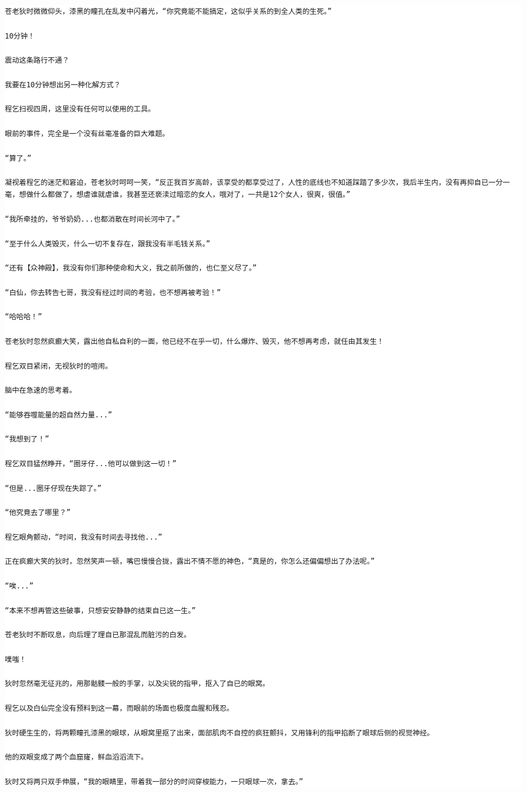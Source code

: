     苍老狄时微微仰头，漆黑的瞳孔在乱发中闪着光，“你究竟能不能搞定，这似乎关系的到全人类的生死。”

    10分钟！

    震动这条路行不通？

    我要在10分钟想出另一种化解方式？

    程乞扫视四周，这里没有任何可以使用的工具。

    眼前的事件，完全是一个没有丝毫准备的巨大难题。

    “算了。”

    凝视着程乞的迷茫和窘迫，苍老狄时呵呵一笑，“反正我百岁高龄，该享受的都享受过了，人性的底线也不知道踩踏了多少次，我后半生内，没有再抑自已一分一毫，想做什么都做了，想虐谁就虐谁，我甚至还亵渎过暗恋的女人，哦对了，一共是12个女人，很爽，很值。”

    “我所牵挂的，爷爷奶奶...也都消散在时间长河中了。”

    “至于什么人类毁灭，什么一切不复存在，跟我没有半毛钱关系。”

    “还有【众神殿】，我没有你们那种使命和大义，我之前所做的，也仁至义尽了。”

    “白仙，你去转告七哥，我没有经过时间的考验，也不想再被考验！”

    “哈哈哈！”

    苍老狄时忽然疯癫大笑，露出他自私自利的一面，他已经不在乎一切，什么爆炸、毁灭，他不想再考虑，就任由其发生！

    程乞双目紧闭，无视狄时的喧闹。

    脑中在急速的思考着。

    “能够吞噬能量的超自然力量...”

    “我想到了！”

    程乞双目猛然睁开，“圈牙仔...他可以做到这一切！”

    “但是...圈牙仔现在失踪了。”

    “他究竟去了哪里？”

    程乞眼角颤动，“时间，我没有时间去寻找他...”

    正在疯癫大笑的狄时，忽然笑声一顿，嘴巴慢慢合拢，露出不情不愿的神色，“真是的，你怎么还偏偏想出了办法呢。”

    “唉...”

    “本来不想再管这些破事，只想安安静静的结束自已这一生。”

    苍老狄时不断叹息，向后理了理自已那混乱而脏污的白发。

    噗嗤！

    狄时忽然毫无征兆的，用那骷髅一般的手掌，以及尖锐的指甲，抠入了自已的眼窝。

    程乞以及白仙完全没有预料到这一幕，而眼前的场面也极度血腥和残忍。

    狄时硬生生的，将两颗瞳孔漆黑的眼球，从眼窝里抠了出来，面部肌肉不自控的疯狂颤抖，又用锋利的指甲掐断了眼球后侧的视觉神经。

    他的双眼变成了两个血窟窿，鲜血滔滔流下。

    狄时又将两只双手伸展，“我的眼睛里，带着我一部分的时间穿梭能力，一只眼球一次，拿去。”
